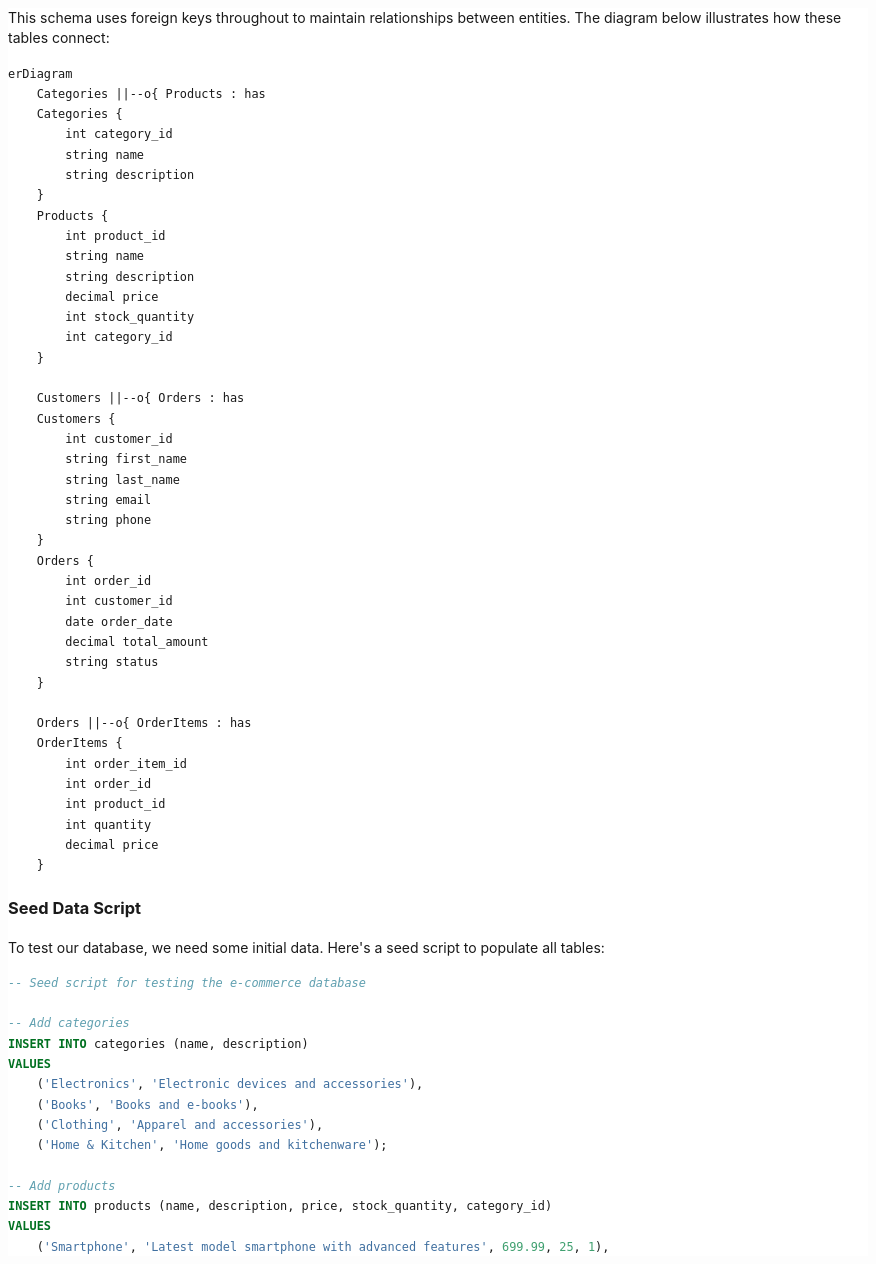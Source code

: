 This schema uses foreign keys throughout to maintain relationships between entities. The diagram below illustrates how these tables connect:

```mermaid
erDiagram
    Categories ||--o{ Products : has
    Categories {
        int category_id
        string name
        string description
    }
    Products {
        int product_id
        string name
        string description
        decimal price
        int stock_quantity
        int category_id
    }

    Customers ||--o{ Orders : has
    Customers {
        int customer_id
        string first_name
        string last_name
        string email
        string phone
    }
    Orders {
        int order_id
        int customer_id
        date order_date
        decimal total_amount
        string status
    }

    Orders ||--o{ OrderItems : has
    OrderItems {
        int order_item_id
        int order_id
        int product_id
        int quantity
        decimal price
    }
```

### Seed Data Script

To test our database, we need some initial data. Here's a seed script to populate all tables:

```sql
-- Seed script for testing the e-commerce database

-- Add categories
INSERT INTO categories (name, description)
VALUES
    ('Electronics', 'Electronic devices and accessories'),
    ('Books', 'Books and e-books'),
    ('Clothing', 'Apparel and accessories'),
    ('Home & Kitchen', 'Home goods and kitchenware');

-- Add products
INSERT INTO products (name, description, price, stock_quantity, category_id)
VALUES
    ('Smartphone', 'Latest model smartphone with advanced features', 699.99, 25, 1),
```